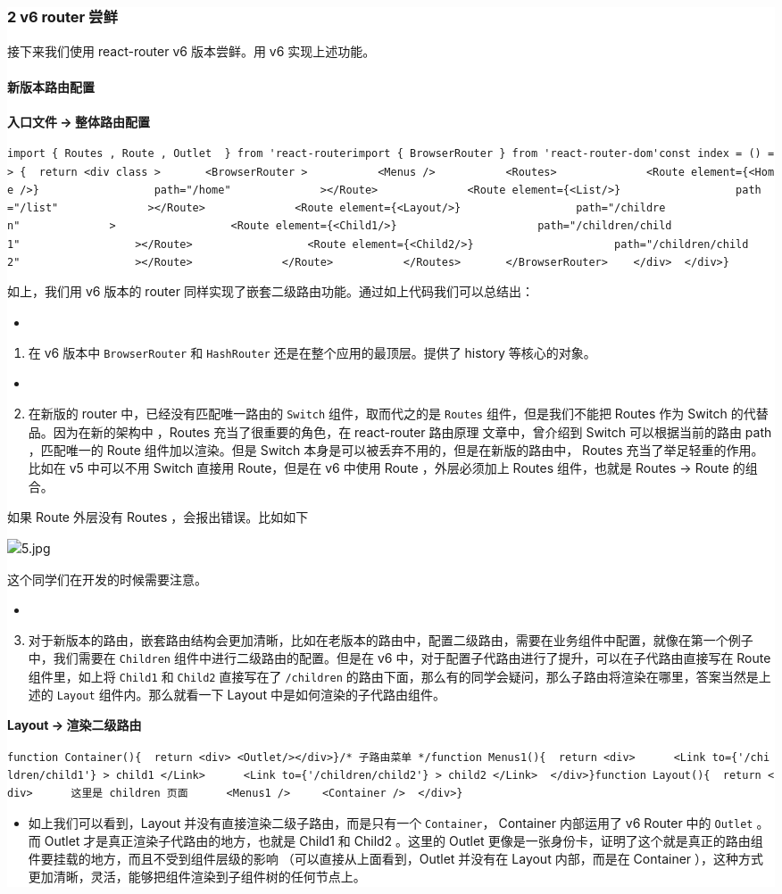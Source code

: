 ### 2 v6 router 尝鲜

接下来我们使用 react-router v6 版本尝鲜。用 v6 实现上述功能。

#### 新版本路由配置

**入口文件 -> 整体路由配置**

```
import { Routes , Route , Outlet  } from 'react-routerimport { BrowserRouter } from 'react-router-dom'const index = () => {  return <div class >       <BrowserRouter >           <Menus />           <Routes>              <Route element={<Home />}                  path="/home"              ></Route>              <Route element={<List/>}                  path="/list"              ></Route>              <Route element={<Layout/>}                  path="/children"              >                  <Route element={<Child1/>}                      path="/children/child1"                  ></Route>                  <Route element={<Child2/>}                      path="/children/child2"                  ></Route>              </Route>           </Routes>       </BrowserRouter>    </div>  </div>}
```

如上，我们用 v6 版本的 router 同样实现了嵌套二级路由功能。通过如上代码我们可以总结出：

*     
    

1.  在 v6 版本中 `BrowserRouter` 和 `HashRouter` 还是在整个应用的最顶层。提供了 history 等核心的对象。
    

*     
    

2.  在新版的 router 中，已经没有匹配唯一路由的 `Switch` 组件，取而代之的是 `Routes` 组件，但是我们不能把 Routes 作为 Switch 的代替品。因为在新的架构中 ，Routes 充当了很重要的角色，在 react-router 路由原理 文章中，曾介绍到 Switch 可以根据当前的路由 path ，匹配唯一的 Route 组件加以渲染。但是 Switch 本身是可以被丢弃不用的，但是在新版的路由中， Routes 充当了举足轻重的作用。比如在 v5 中可以不用 Switch 直接用 Route，但是在 v6 中使用 Route ，外层必须加上 Routes 组件，也就是 Routes -> Route 的组合。
    

如果 Route 外层没有 Routes ，会报出错误。比如如下

![](https://mmbiz.qpic.cn/mmbiz_jpg/2KticQlBJtdzJfprBWZlR2d1ejooxj4KNIwcNCBJvQrAk9ktdkiaSbU06PM2wG0BWqQ5m9JLnwpELMBSBuvYKXNg/640?wx_fmt=jpeg)5.jpg

这个同学们在开发的时候需要注意。

*     
    

3.  对于新版本的路由，嵌套路由结构会更加清晰，比如在老版本的路由中，配置二级路由，需要在业务组件中配置，就像在第一个例子中，我们需要在 `Children` 组件中进行二级路由的配置。但是在 v6 中，对于配置子代路由进行了提升，可以在子代路由直接写在 Route 组件里，如上将 `Child1` 和 `Child2` 直接写在了 `/children` 的路由下面，那么有的同学会疑问，那么子路由将渲染在哪里，答案当然是上述的 `Layout` 组件内。那么就看一下 Layout 中是如何渲染的子代路由组件。
    

**Layout -> 渲染二级路由**

```
function Container(){  return <div> <Outlet/></div>}/* 子路由菜单 */function Menus1(){  return <div>      <Link to={'/children/child1'} > child1 </Link>      <Link to={'/children/child2'} > child2 </Link>  </div>}function Layout(){  return <div>      这里是 children 页面      <Menus1 />     <Container />  </div>}
```

*   如上我们可以看到，Layout 并没有直接渲染二级子路由，而是只有一个 `Container`， Container 内部运用了 v6 Router 中的 `Outlet` 。而 Outlet 才是真正渲染子代路由的地方，也就是 Child1 和 Child2 。这里的 Outlet 更像是一张身份卡，证明了这个就是真正的路由组件要挂载的地方，而且不受到组件层级的影响 （可以直接从上面看到，Outlet 并没有在 Layout 内部，而是在 Container ），这种方式更加清晰，灵活，能够把组件渲染到子组件树的任何节点上。
    